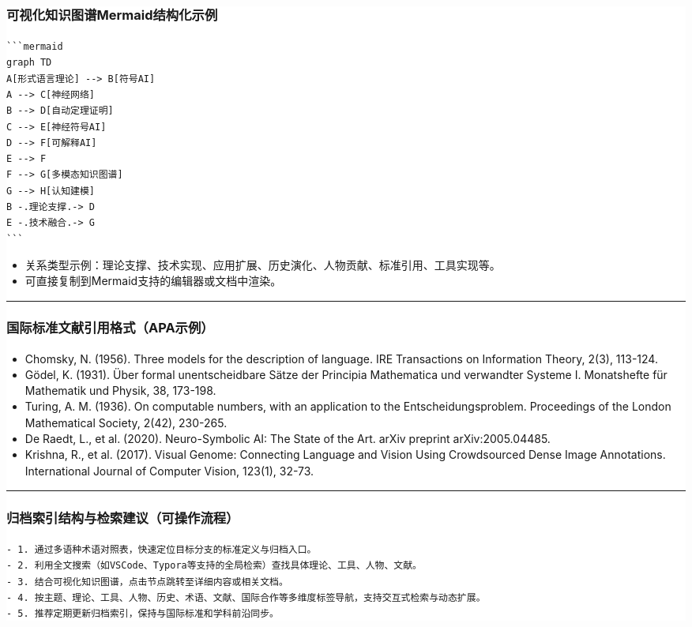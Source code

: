 
### 可视化知识图谱Mermaid结构化示例

    ```mermaid
    graph TD
    A[形式语言理论] --> B[符号AI]
    A --> C[神经网络]
    B --> D[自动定理证明]
    C --> E[神经符号AI]
    D --> F[可解释AI]
    E --> F
    F --> G[多模态知识图谱]
    G --> H[认知建模]
    B -.理论支撑.-> D
    E -.技术融合.-> G
    ```

- 关系类型示例：理论支撑、技术实现、应用扩展、历史演化、人物贡献、标准引用、工具实现等。
- 可直接复制到Mermaid支持的编辑器或文档中渲染。

---

### 国际标准文献引用格式（APA示例）

- Chomsky, N. (1956). Three models for the description of language. IRE Transactions on Information Theory, 2(3), 113-124.
- Gödel, K. (1931). Über formal unentscheidbare Sätze der Principia Mathematica und verwandter Systeme I. Monatshefte für Mathematik und Physik, 38, 173-198.
- Turing, A. M. (1936). On computable numbers, with an application to the Entscheidungsproblem. Proceedings of the London Mathematical Society, 2(42), 230-265.
- De Raedt, L., et al. (2020). Neuro-Symbolic AI: The State of the Art. arXiv preprint arXiv:2005.04485.
- Krishna, R., et al. (2017). Visual Genome: Connecting Language and Vision Using Crowdsourced Dense Image Annotations. International Journal of Computer Vision, 123(1), 32-73.

---

### 归档索引结构与检索建议（可操作流程）

    - 1. 通过多语种术语对照表，快速定位目标分支的标准定义与归档入口。
    - 2. 利用全文搜索（如VSCode、Typora等支持的全局检索）查找具体理论、工具、人物、文献。
    - 3. 结合可视化知识图谱，点击节点跳转至详细内容或相关文档。
    - 4. 按主题、理论、工具、人物、历史、术语、文献、国际合作等多维度标签导航，支持交互式检索与动态扩展。
    - 5. 推荐定期更新归档索引，保持与国际标准和学科前沿同步。
